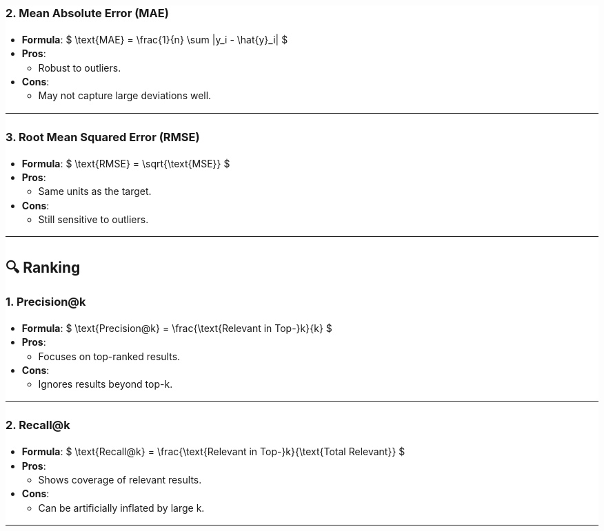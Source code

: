 
### 2. **Mean Absolute Error (MAE)**
- **Formula**:
  $ 
  \text{MAE} = \frac{1}{n} \sum |y_i - \hat{y}_i|
  $ 
- **Pros**:
  - Robust to outliers.
- **Cons**:
  - May not capture large deviations well.

---

### 3. **Root Mean Squared Error (RMSE)**
- **Formula**:
  $ 
  \text{RMSE} = \sqrt{\text{MSE}}
  $ 
- **Pros**:
  - Same units as the target.
- **Cons**:
  - Still sensitive to outliers.

---

## 🔍 **Ranking**

### 1. **Precision@k**
- **Formula**:
  $ 
  \text{Precision@k} = \frac{\text{Relevant in Top-}k}{k}
  $ 
- **Pros**:
  - Focuses on top-ranked results.
- **Cons**:
  - Ignores results beyond top-k.

---

### 2. **Recall@k**
- **Formula**:
  $ 
  \text{Recall@k} = \frac{\text{Relevant in Top-}k}{\text{Total Relevant}}
  $ 
- **Pros**:
  - Shows coverage of relevant results.
- **Cons**:
  - Can be artificially inflated by large k.

---
